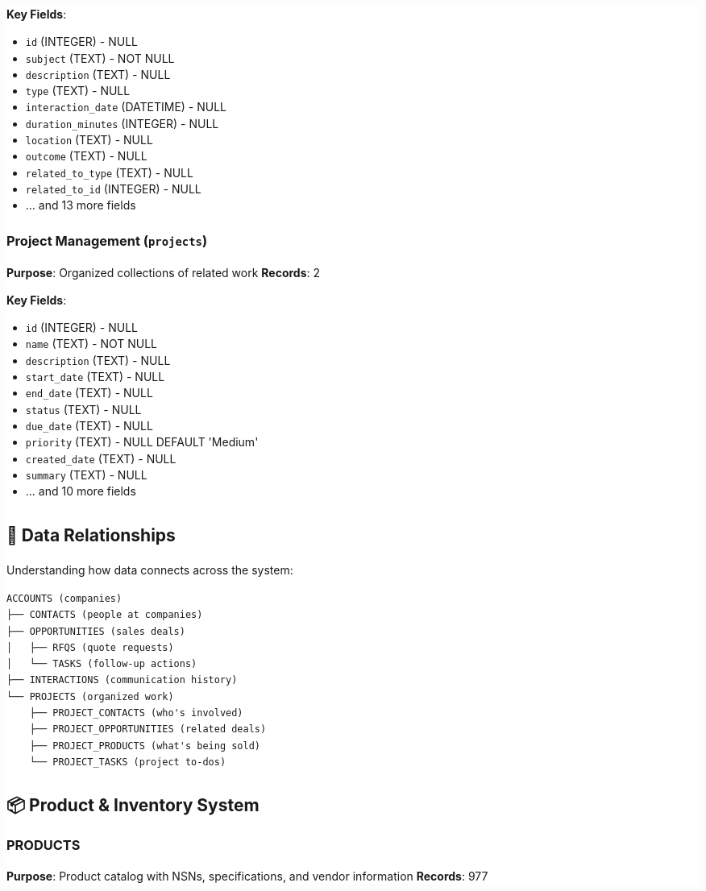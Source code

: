**Key Fields**:
- `id` (INTEGER) - NULL
- `subject` (TEXT) - NOT NULL
- `description` (TEXT) - NULL
- `type` (TEXT) - NULL
- `interaction_date` (DATETIME) - NULL
- `duration_minutes` (INTEGER) - NULL
- `location` (TEXT) - NULL
- `outcome` (TEXT) - NULL
- `related_to_type` (TEXT) - NULL
- `related_to_id` (INTEGER) - NULL
- ... and 13 more fields

### Project Management (`projects`)
**Purpose**: Organized collections of related work
**Records**: 2

**Key Fields**:
- `id` (INTEGER) - NULL
- `name` (TEXT) - NOT NULL
- `description` (TEXT) - NULL
- `start_date` (TEXT) - NULL
- `end_date` (TEXT) - NULL
- `status` (TEXT) - NULL
- `due_date` (TEXT) - NULL
- `priority` (TEXT) - NULL DEFAULT 'Medium'
- `created_date` (TEXT) - NULL
- `summary` (TEXT) - NULL
- ... and 10 more fields

## 🔗 Data Relationships
Understanding how data connects across the system:

```
ACCOUNTS (companies)
├── CONTACTS (people at companies)
├── OPPORTUNITIES (sales deals)
│   ├── RFQS (quote requests)
│   └── TASKS (follow-up actions)
├── INTERACTIONS (communication history)
└── PROJECTS (organized work)
    ├── PROJECT_CONTACTS (who's involved)
    ├── PROJECT_OPPORTUNITIES (related deals)
    ├── PROJECT_PRODUCTS (what's being sold)
    └── PROJECT_TASKS (project to-dos)
```

## 📦 Product & Inventory System

### PRODUCTS
**Purpose**: Product catalog with NSNs, specifications, and vendor information
**Records**: 977
